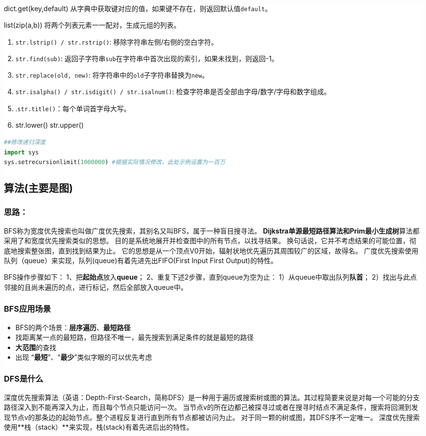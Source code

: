 dict.get(key,default) 	从字典中获取键对应的值，如果键不存在，则返回默认值`default`。

list(zip(a,b))	将两个列表元素一一配对，生成元组的列表。



1. `str.lstrip() / str.rstrip()`: 移除字符串左侧/右侧的空白字符。

2. `str.find(sub)`: 返回子字符串`sub`在字符串中首次出现的索引，如果未找到，则返回-1。

3. `str.replace(old, new)`: 将字符串中的`old`子字符串替换为`new`。

4. `str.isalpha() / str.isdigit() / str.isalnum()`: 检查字符串是否全部由字母/数字/字母和数字组成。

5. .`str.title()`：每个单词首字母大写。

6. str.lower()   str.upper()

```python
##修改递归深度
import sys
sys.setrecursionlimit(1000000) #根据实际情况修改，此处示例设置为一百万

```



## 算法(主要是图)

### 思路：

BFS称为宽度优先搜索也叫做广度优先搜索，其别名又叫BFS，属于一种盲目搜寻法。
**Dijkstra单源最短路径算法和Prim最小生成树**算法都采用了和宽度优先搜索类似的思想。
目的是系统地展开并检查图中的所有节点，以找寻结果。
换句话说，它并不考虑结果的可能位置，彻底地搜索整张图，直到找到结果为止。
它的思想是从一个顶点V0开始，辐射状地优先遍历其周围较广的区域，故得名。
广度优先搜索使用队列（queue）来实现，队列(queue)有着先进先出FIFO(First Input First Output)的特性。



BFS操作步骤如下：
1、把**起始点**放入**queue**；
2、重复下述2步骤，直到queue为空为止：
1）从queue中取出队列**队首**；
2）找出与此点邻接的且尚未遍历的点，进行标记，然后全部放入queue中。



### BFS应用场景

- BFS的两个场景：**层序遍历**、**最短路径**
- 找距离某一点的最短路，但路径不唯一，最先搜索到满足条件的就是最短的路径
- **大范围**的查找
- 出现 “**最短**”、“**最少**”类似字眼的可以优先考虑

### DFS是什么

深度优先搜索算法（英语：Depth-First-Search，简称DFS）是一种用于遍历或搜索树或图的算法。其过程简要来说是对每一个可能的分支路径深入到不能再深入为止，而且每个节点只能访问一次。
当节点v的所在边都己被探寻过或者在搜寻时结点不满足条件，搜索将回溯到发现节点v的那条边的起始节点。整个进程反复进行直到所有节点都被访问为止。
对于同一颗的树或图，其DFS序不一定唯一。
深度优先搜索使用**栈（stack）**来实现，栈(stack)有着先进后出的特性。
